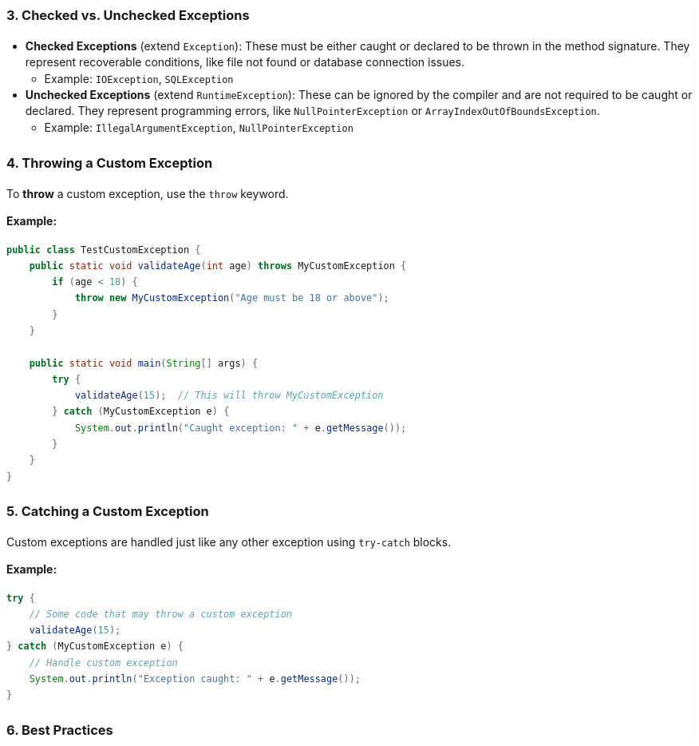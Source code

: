 ### 3. **Checked vs. Unchecked Exceptions**

- **Checked Exceptions** (extend `Exception`): These must be either caught or declared to be thrown in the method signature. They represent recoverable conditions, like file not found or database connection issues.
    - Example: `IOException`, `SQLException`
- **Unchecked Exceptions** (extend `RuntimeException`): These can be ignored by the compiler and are not required to be caught or declared. They represent programming errors, like `NullPointerException` or `ArrayIndexOutOfBoundsException`.
    - Example: `IllegalArgumentException`, `NullPointerException`

### 4. **Throwing a Custom Exception**

To **throw** a custom exception, use the `throw` keyword.

**Example:**

```java
public class TestCustomException {
    public static void validateAge(int age) throws MyCustomException {
        if (age < 18) {
            throw new MyCustomException("Age must be 18 or above");
        }
    }

    public static void main(String[] args) {
        try {
            validateAge(15);  // This will throw MyCustomException
        } catch (MyCustomException e) {
            System.out.println("Caught exception: " + e.getMessage());
        }
    }
}

```

### 5. **Catching a Custom Exception**

Custom exceptions are handled just like any other exception using `try-catch` blocks.

**Example:**

```java
try {
    // Some code that may throw a custom exception
    validateAge(15);
} catch (MyCustomException e) {
    // Handle custom exception
    System.out.println("Exception caught: " + e.getMessage());
}

```

### 6. **Best Practices**
